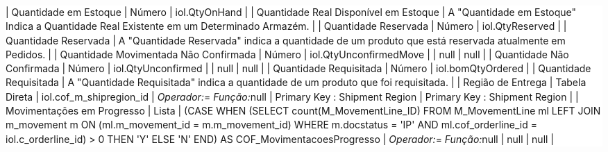 |         Quantidade em Estoque         |              Número               |                                                                                                                                  iol.QtyOnHand                                                                                                                                  |                                                                                            |                                Quantidade Real Disponível em Estoque                                |                                                                                                         A "Quantidade em Estoque" Indica a Quantidade Real Existente em um Determinado Armazém.                                                                                                         |
|         Quantidade Reservada          |              Número               |                                                                                                                                 iol.QtyReserved                                                                                                                                 |                                                                                            |                                        Quantidade Reservada                                         |                                                                                                  A "Quantidade Reservada" indica a quantidade de um produto que está reservada atualmente em Pedidos.                                                                                                   |
| Quantidade Movimentada Não Confirmada |              Número               |                                                                                                                             iol.QtyUnconfirmedMove                                                                                                                              |                                                                                            |                                                null                                                 |                                                                                                                                                  null                                                                                                                                                   |
|       Quantidade Não Confirmada       |              Número               |                                                                                                                               iol.QtyUnconfirmed                                                                                                                                |                                                                                            |                                                null                                                 |                                                                                                                                                  null                                                                                                                                                   |
|        Quantidade Requisitada         |              Número               |                                                                                                                                iol.bomQtyOrdered                                                                                                                                |                                                                                            |                                       Quantidade Requisitada                                        |                                                                                                            A "Quantidade Requisitada" indica a quantidade de um produto que foi requisitada.                                                                                                            |
|           Região de Entrega           |           Tabela Direta           |                                                                                                                           iol.cof\_m\_shipregion\_id                                                                                                                            |   <span class="emphasis">*Operador:*</span>= <span class="emphasis">*Função:*</span>null   |                                    Primary Key : Shipment Region                                    |                                                                                                                                      Primary Key : Shipment Region                                                                                                                                      |
|      Movimentações em Progresso       |               Lista               | (CASE WHEN (SELECT count(M\_MovementLine\_ID) FROM M\_MovementLine ml LEFT JOIN m\_movement m ON (ml.m\_movement\_id = m.m\_movement\_id) WHERE m.docstatus = 'IP' AND ml.cof\_orderline\_id = iol.c\_orderline\_id) \> 0 THEN 'Y' ELSE 'N' END) AS COF\_MovimentacoesProgresso |   <span class="emphasis">*Operador:*</span>= <span class="emphasis">*Função:*</span>null   |                                                null                                                 |                                                                                                                                                  null                                                                                                                                                   |